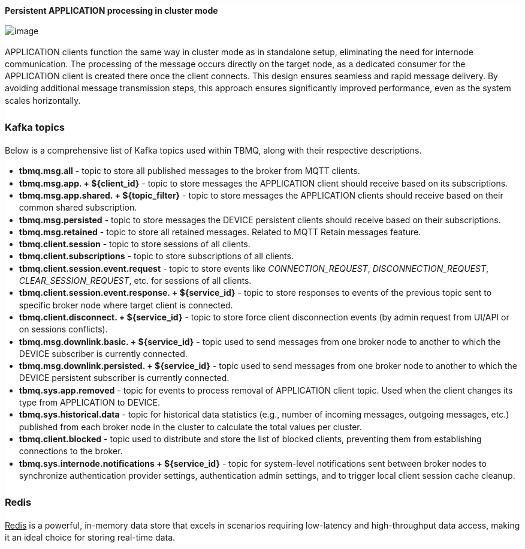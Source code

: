 **Persistent APPLICATION processing in cluster mode**

![image](/images/mqtt-broker/architecture/tbmq-app-cluster.png)

APPLICATION clients function the same way in cluster mode as in standalone setup, eliminating the need for internode communication. 
The processing of the message occurs directly on the target node, as a dedicated consumer for the APPLICATION client is created there once the client connects.
This design ensures seamless and rapid message delivery.
By avoiding additional message transmission steps, this approach ensures significantly improved performance, even as the system scales horizontally.

### Kafka topics

Below is a comprehensive list of Kafka topics used within TBMQ, along with their respective descriptions.

* **tbmq.msg.all** - topic to store all published messages to the broker from MQTT clients.
* **tbmq.msg.app. + ${client_id}** - topic to store messages the APPLICATION client should receive based on its subscriptions.
* **tbmq.msg.app.shared. + ${topic_filter}** - topic to store messages the APPLICATION clients should receive based on their common shared subscription.
* **tbmq.msg.persisted** - topic to store messages the DEVICE persistent clients should receive based on their subscriptions.
* **tbmq.msg.retained** - topic to store all retained messages. Related to MQTT Retain messages feature.
* **tbmq.client.session** - topic to store sessions of all clients.
* **tbmq.client.subscriptions** - topic to store subscriptions of all clients.
* **tbmq.client.session.event.request** - topic to store events like _CONNECTION_REQUEST_, _DISCONNECTION_REQUEST_, _CLEAR_SESSION_REQUEST_, etc. for sessions of all clients. 
* **tbmq.client.session.event.response. + ${service_id}** - topic to store responses to events of the previous topic sent to specific broker node where target client is connected.
* **tbmq.client.disconnect. + ${service_id}** - topic to store force client disconnection events (by admin request from UI/API or on sessions conflicts).
* **tbmq.msg.downlink.basic. + ${service_id}** - topic used to send messages from one broker node to another to which the DEVICE subscriber is currently connected.
* **tbmq.msg.downlink.persisted. + ${service_id}** - topic used to send messages from one broker node to another to which the DEVICE persistent subscriber is currently connected.
* **tbmq.sys.app.removed** - topic for events to process removal of APPLICATION client topic. Used when the client changes its type from APPLICATION to DEVICE.
* **tbmq.sys.historical.data** - topic for historical data statistics (e.g., number of incoming messages, outgoing messages, etc.) published from each broker node in the cluster to calculate the total values per cluster.
* **tbmq.client.blocked** - topic used to distribute and store the list of blocked clients, preventing them from establishing connections to the broker.
* **tbmq.sys.internode.notifications + ${service_id}** - topic for system-level notifications sent between broker nodes to synchronize authentication provider settings, authentication admin settings, and to trigger local client session cache cleanup.

### Redis

[Redis](https://redis.io/) is a powerful, in-memory data store that excels in scenarios requiring low-latency and high-throughput data access, making it an ideal choice for storing real-time data. 
